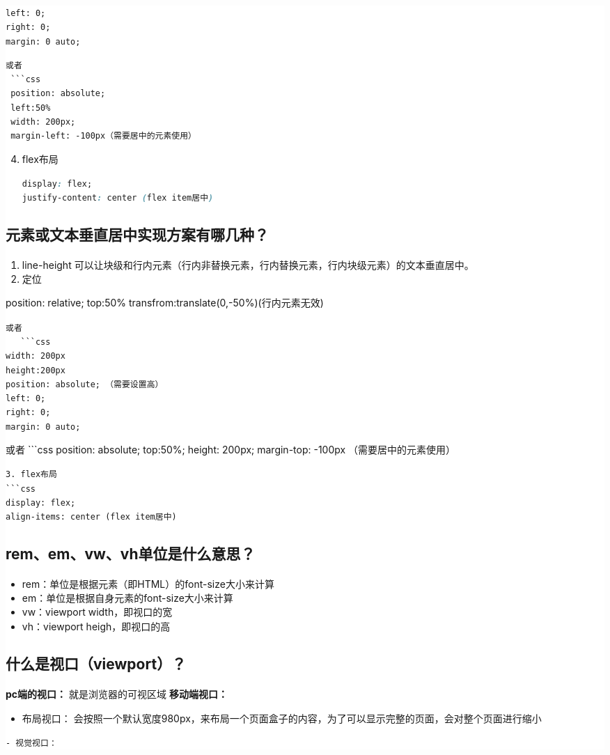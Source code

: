     left: 0; 
    right: 0; 
    margin: 0 auto;
   ```
   或者
    ```css
    position: absolute; 
    left:50% 
    width: 200px; 
    margin-left: -100px（需要居中的元素使⽤）
   ```
4. flex布局
   ```css
   display: flex; 
   justify-content: center (flex item居中)
   ```
## 元素或文本垂直居中实现方案有哪几种？
1. line-height
   可以让块级和⾏内元素（⾏内⾮替换元素，⾏内替换元素，⾏内块级元素）的⽂本垂直居中。
2. 定位
   ```css
position: relative; 
top:50% 
transfrom:translate(0,-50%)(⾏内元素⽆效)
   ```
   或者
      ```css
   width: 200px 
   height:200px 
   position: absolute; （需要设置⾼） 
   left: 0; 
   right: 0; 
   margin: 0 auto;
   ```
   或者
      ```css
   position: absolute; 
   top:50%;
   height: 200px; 
   margin-top: -100px （需要居中的元素使⽤）
   ```
3. flex布局
   ```css
   display: flex; 
   align-items: center (flex item居中)
   ```
## rem、em、vw、vh单位是什么意思？
- rem：单位是根据元素（即HTML）的font-size大小来计算
- em：单位是根据自身元素的font-size大小来计算
- vw：viewport width，即视口的宽
- vh：viewport heigh，即视口的高
## 什么是视口（viewport）？
**pc端的视口：**
就是浏览器的可视区域
**移动端视口：**
- 布局视口：
  会按照一个默认宽度980px，来布局一个页面盒子的内容，为了可以显示完整的页面，会对整个页面进行缩小
  ```html
<!-- width: 设置布局视⼝的宽度 -->
<meta name="viewport" content="width=device-width, initialscale=1.0" />

  ```
- 视觉视口：
